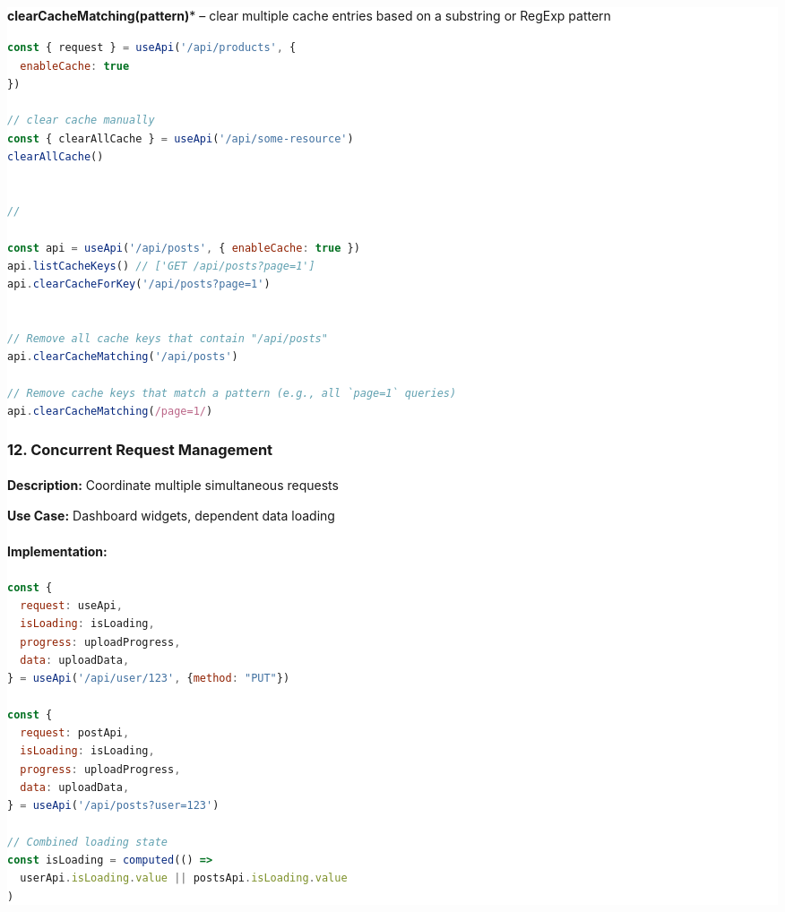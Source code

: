 **clearCacheMatching(pattern)***  – clear multiple cache entries based on a substring or RegExp pattern

```js
const { request } = useApi('/api/products', {
  enableCache: true
})

// clear cache manually
const { clearAllCache } = useApi('/api/some-resource')
clearAllCache()


//

const api = useApi('/api/posts', { enableCache: true })
api.listCacheKeys() // ['GET /api/posts?page=1']
api.clearCacheForKey('/api/posts?page=1')


// Remove all cache keys that contain "/api/posts"
api.clearCacheMatching('/api/posts')

// Remove cache keys that match a pattern (e.g., all `page=1` queries)
api.clearCacheMatching(/page=1/)

```

### 12. Concurrent Request Management

**Description:** Coordinate multiple simultaneous requests

**Use Case:** Dashboard widgets, dependent data loading

#### Implementation:

```js
const {
  request: useApi,
  isLoading: isLoading,
  progress: uploadProgress,
  data: uploadData,
} = useApi('/api/user/123', {method: "PUT"})

const {
  request: postApi,
  isLoading: isLoading,
  progress: uploadProgress,
  data: uploadData,
} = useApi('/api/posts?user=123')

// Combined loading state
const isLoading = computed(() =>
  userApi.isLoading.value || postsApi.isLoading.value
)
```
